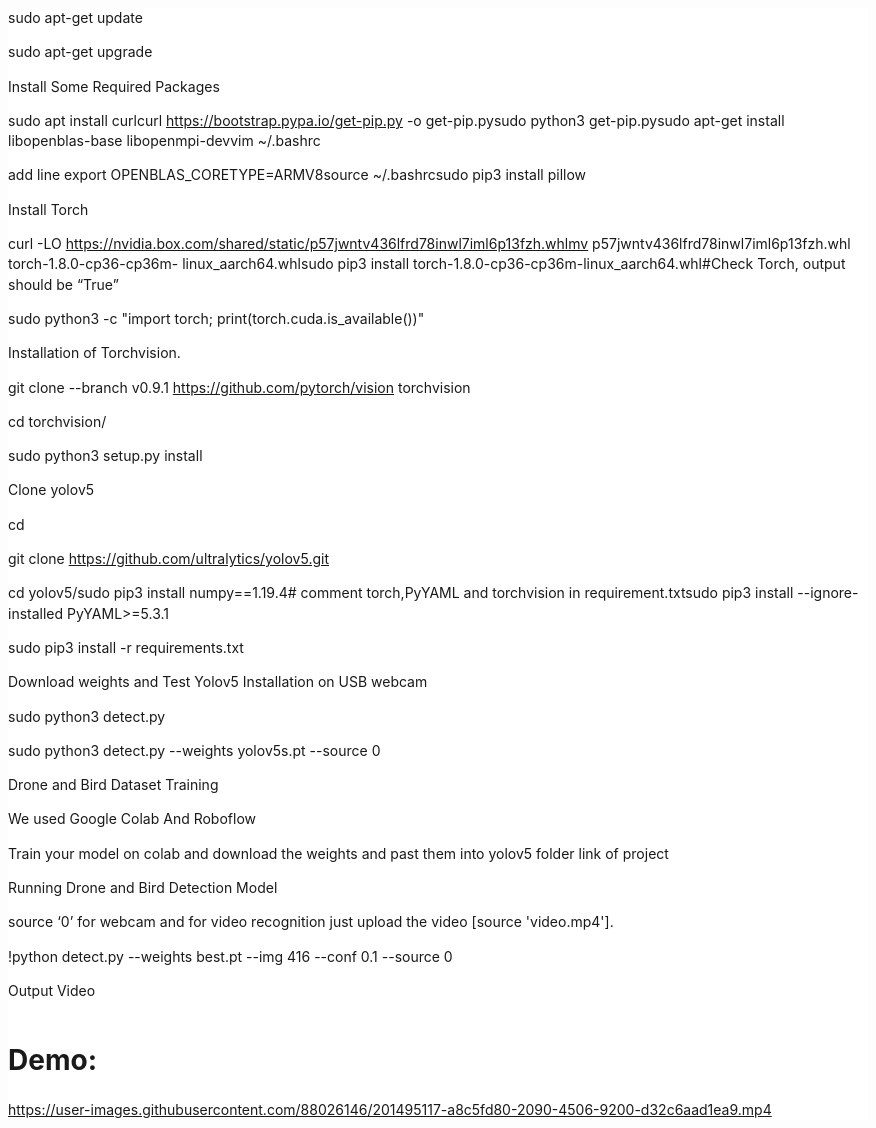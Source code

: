 sudo apt-get update

sudo apt-get upgrade

Install Some Required Packages

sudo apt install curlcurl https://bootstrap.pypa.io/get-pip.py -o get-pip.pysudo python3 get-pip.pysudo apt-get install libopenblas-base libopenmpi-devvim ~/.bashrc

add line
export OPENBLAS_CORETYPE=ARMV8source ~/.bashrcsudo pip3 install pillow

Install Torch

curl -LO https://nvidia.box.com/shared/static/p57jwntv436lfrd78inwl7iml6p13fzh.whlmv p57jwntv436lfrd78inwl7iml6p13fzh.whl torch-1.8.0-cp36-cp36m- linux_aarch64.whlsudo pip3 install torch-1.8.0-cp36-cp36m-linux_aarch64.whl#Check Torch, output should be “True”

sudo python3 -c "import torch; print(torch.cuda.is_available())"

Installation of Torchvision.

git clone --branch v0.9.1 https://github.com/pytorch/vision torchvision

cd torchvision/

sudo python3 setup.py install

Clone yolov5

cd

git clone https://github.com/ultralytics/yolov5.git

cd yolov5/sudo pip3 install numpy==1.19.4# comment torch,PyYAML and torchvision in requirement.txtsudo pip3 install --ignore-installed PyYAML>=5.3.1

sudo pip3 install -r requirements.txt

Download weights and Test Yolov5 Installation on USB webcam

sudo python3 detect.py

sudo python3 detect.py --weights yolov5s.pt --source 0

Drone and Bird Dataset Training

We used Google Colab And Roboflow

Train your model on colab and download the weights and past them into yolov5 folder link of project

Running Drone and Bird Detection Model

source ‘0’ for webcam and for video recognition just upload the video [source 'video.mp4'].

!python detect.py --weights best.pt --img 416 --conf 0.1 --source 0

Output Video

# Demo:

https://user-images.githubusercontent.com/88026146/201495117-a8c5fd80-2090-4506-9200-d32c6aad1ea9.mp4
